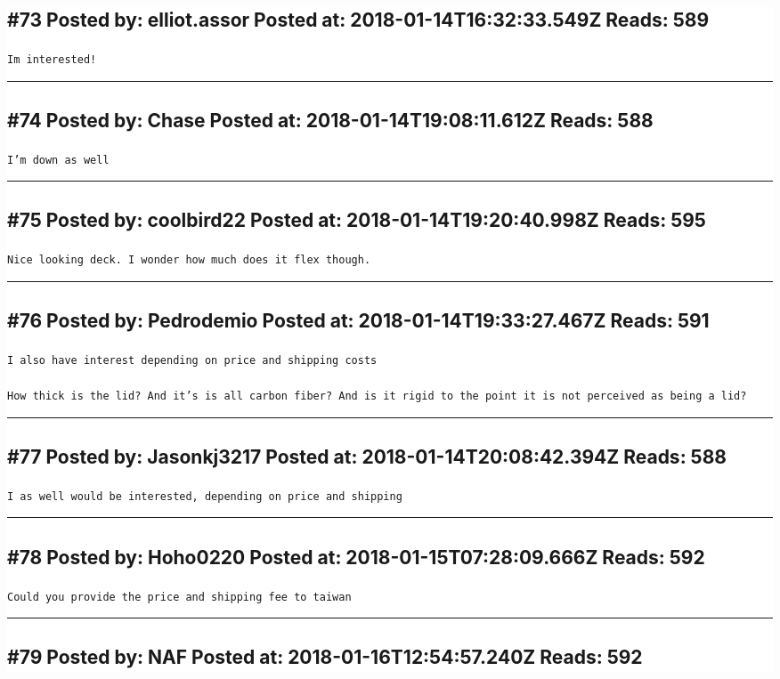 ## \#73 Posted by: elliot.assor Posted at: 2018-01-14T16:32:33.549Z Reads: 589

```
Im interested!
```

---
## \#74 Posted by: Chase Posted at: 2018-01-14T19:08:11.612Z Reads: 588

```
I’m down as well
```

---
## \#75 Posted by: coolbird22 Posted at: 2018-01-14T19:20:40.998Z Reads: 595

```
Nice looking deck. I wonder how much does it flex though.
```

---
## \#76 Posted by: Pedrodemio Posted at: 2018-01-14T19:33:27.467Z Reads: 591

```
I also have interest depending on price and shipping costs 

How thick is the lid? And it’s is all carbon fiber? And is it rigid to the point it is not perceived as being a lid?
```

---
## \#77 Posted by: Jasonkj3217 Posted at: 2018-01-14T20:08:42.394Z Reads: 588

```
I as well would be interested, depending on price and shipping
```

---
## \#78 Posted by: Hoho0220 Posted at: 2018-01-15T07:28:09.666Z Reads: 592

```
Could you provide the price and shipping fee to taiwan
```

---
## \#79 Posted by: NAF Posted at: 2018-01-16T12:54:57.240Z Reads: 592
